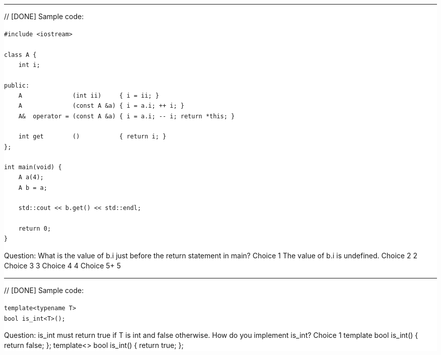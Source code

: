 ---------------------------------------------------------------------------------------------------
// [DONE]
Sample code:

    #include <iostream>

    class A {
        int i;

    public:
        A              (int ii)     { i = ii; }
        A              (const A &a) { i = a.i; ++ i; }
        A&  operator = (const A &a) { i = a.i; -- i; return *this; }

        int get        ()           { return i; }
    };

    int main(void) {
        A a(4);
        A b = a;

        std::cout << b.get() << std::endl;

        return 0;
    }

Question:  What is the value of b.i just before the return statement in main?
Choice 1
     The value of b.i is undefined.
Choice 2
     2
Choice 3
     3
Choice 4
     4
Choice 5+
     5

---------------------------------------------------------------------------------------------------
// [DONE]
Sample code:

    template<typename T>
    bool is_int<T>();

Question:  is_int must return true if T is int and false otherwise. How do you implement is_int?
Choice 1
    template<typename T>
    bool is_int() {
        return false;
    };
    template<>
    bool is_int<int>() {
        return true;
    };
